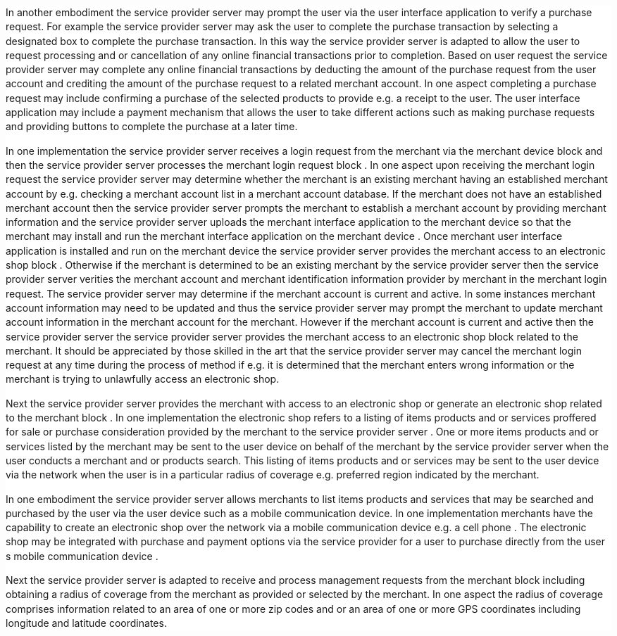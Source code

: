 In another embodiment the service provider server may prompt the user via the user interface application to verify a purchase request. For example the service provider server may ask the user to complete the purchase transaction by selecting a designated box to complete the purchase transaction. In this way the service provider server is adapted to allow the user to request processing and or cancellation of any online financial transactions prior to completion. Based on user request the service provider server may complete any online financial transactions by deducting the amount of the purchase request from the user account and crediting the amount of the purchase request to a related merchant account. In one aspect completing a purchase request may include confirming a purchase of the selected products to provide e.g. a receipt to the user. The user interface application may include a payment mechanism that allows the user to take different actions such as making purchase requests and providing buttons to complete the purchase at a later time.

In one implementation the service provider server receives a login request from the merchant via the merchant device block and then the service provider server processes the merchant login request block . In one aspect upon receiving the merchant login request the service provider server may determine whether the merchant is an existing merchant having an established merchant account by e.g. checking a merchant account list in a merchant account database. If the merchant does not have an established merchant account then the service provider server prompts the merchant to establish a merchant account by providing merchant information and the service provider server uploads the merchant interface application to the merchant device so that the merchant may install and run the merchant interface application on the merchant device . Once merchant user interface application is installed and run on the merchant device the service provider server provides the merchant access to an electronic shop block . Otherwise if the merchant is determined to be an existing merchant by the service provider server then the service provider server verities the merchant account and merchant identification information provider by merchant in the merchant login request. The service provider server may determine if the merchant account is current and active. In some instances merchant account information may need to be updated and thus the service provider server may prompt the merchant to update merchant account information in the merchant account for the merchant. However if the merchant account is current and active then the service provider server the service provider server provides the merchant access to an electronic shop block related to the merchant. It should be appreciated by those skilled in the art that the service provider server may cancel the merchant login request at any time during the process of method if e.g. it is determined that the merchant enters wrong information or the merchant is trying to unlawfully access an electronic shop.

Next the service provider server provides the merchant with access to an electronic shop or generate an electronic shop related to the merchant block . In one implementation the electronic shop refers to a listing of items products and or services proffered for sale or purchase consideration provided by the merchant to the service provider server . One or more items products and or services listed by the merchant may be sent to the user device on behalf of the merchant by the service provider server when the user conducts a merchant and or products search. This listing of items products and or services may be sent to the user device via the network when the user is in a particular radius of coverage e.g. preferred region indicated by the merchant.

In one embodiment the service provider server allows merchants to list items products and services that may be searched and purchased by the user via the user device such as a mobile communication device. In one implementation merchants have the capability to create an electronic shop over the network via a mobile communication device e.g. a cell phone . The electronic shop may be integrated with purchase and payment options via the service provider for a user to purchase directly from the user s mobile communication device .

Next the service provider server is adapted to receive and process management requests from the merchant block including obtaining a radius of coverage from the merchant as provided or selected by the merchant. In one aspect the radius of coverage comprises information related to an area of one or more zip codes and or an area of one or more GPS coordinates including longitude and latitude coordinates.
